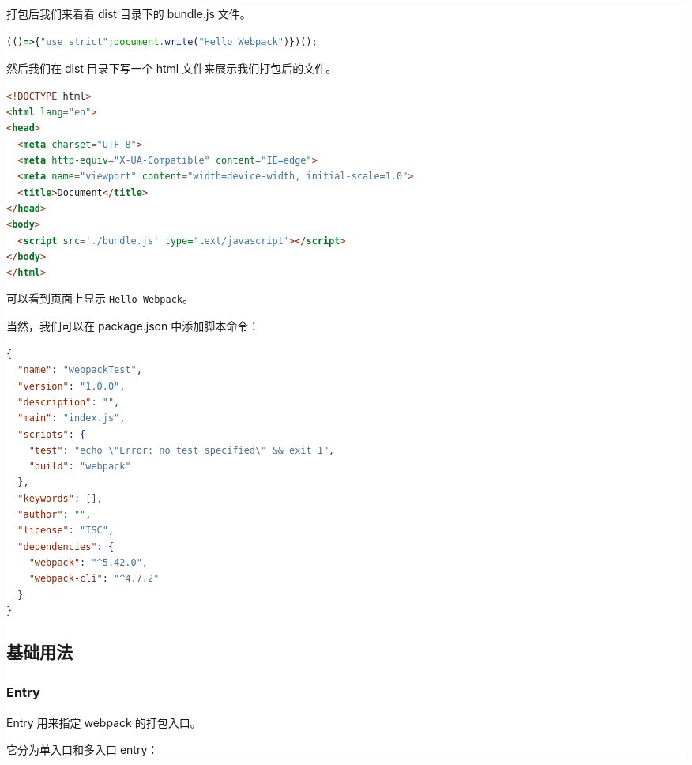 打包后我们来看看 dist 目录下的 bundle.js 文件。

```javascript
(()=>{"use strict";document.write("Hello Webpack")})();
```

然后我们在 dist 目录下写一个 html 文件来展示我们打包后的文件。

```html
<!DOCTYPE html>
<html lang="en">
<head>
  <meta charset="UTF-8">
  <meta http-equiv="X-UA-Compatible" content="IE=edge">
  <meta name="viewport" content="width=device-width, initial-scale=1.0">
  <title>Document</title>
</head>
<body>
  <script src='./bundle.js' type='text/javascript'></script>
</body>
</html>
```

可以看到页面上显示 `Hello Webpack`。

当然，我们可以在 package.json 中添加脚本命令：

```json
{
  "name": "webpackTest",
  "version": "1.0.0",
  "description": "",
  "main": "index.js",
  "scripts": {
    "test": "echo \"Error: no test specified\" && exit 1",
    "build": "webpack"
  },
  "keywords": [],
  "author": "",
  "license": "ISC",
  "dependencies": {
    "webpack": "^5.42.0",
    "webpack-cli": "^4.7.2"
  }
}
```

## 基础用法

### Entry

Entry 用来指定 webpack 的打包入口。

它分为单入口和多入口 entry：

